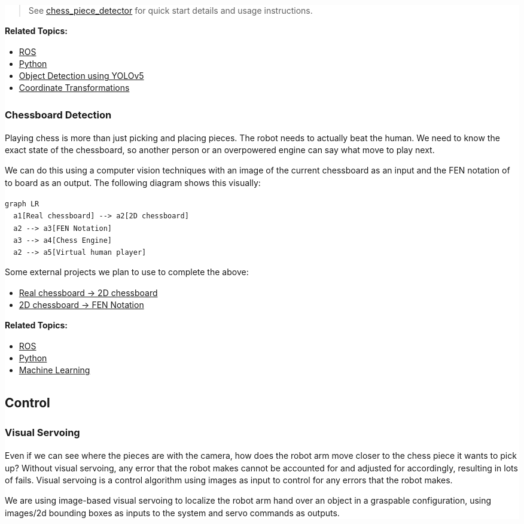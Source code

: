 > See [chess_piece_detector](https://github.com/purdue-arc/arc_robot_arm/tree/main/chess_piece_detector) for quick start details and usage instructions.

**Related Topics:**
- [ROS](https://wiki.purduearc.com/wiki/robot-arm/software#ros)
- [Python](https://wiki.purduearc.com/wiki/robot-arm/software#pythonnumpy)
- [Object Detection using YOLOv5](https://wiki.purduearc.com/wiki/robot-arm/software#object-detection)
- [Coordinate Transformations](https://wiki.purduearc.com/wiki/robot-arm/software#coordinate-transforms)

### Chessboard Detection
Playing chess is more than just picking and placing pieces. The robot needs to actually beat the human. We need to know the exact state of the chessboard, so another person or an overpowered engine can say what move to play next.

We can do this using a computer vision techniques with an image of the current chessboard as an input and the FEN notation of to board as an output. The following diagram shows this visually:

```mermaid
graph LR
  a1[Real chessboard] --> a2[2D chessboard] 
  a2 --> a3[FEN Notation] 
  a3 --> a4[Chess Engine]
  a2 --> a5[Virtual human player]
```
Some external projects we plan to use to complete the above:
- [Real chessboard -> 2D chessboard](https://github.com/maciejczyzewski/neural-chessboard)
- [2D chessboard -> FEN Notation](https://github.com/Elucidation/tensorflow_chessbot)

**Related Topics:**
- [ROS](https://wiki.purduearc.com/wiki/robot-arm/software#ros)
- [Python](https://wiki.purduearc.com/wiki/robot-arm/software#pythonnumpy)
- [Machine Learning](https://wiki.purduearc.com/wiki/robot-arm/software#machine-learning)

## Control

### Visual Servoing
Even if we can see where the pieces are with the camera, how does the robot arm move closer to the chess piece it wants to pick up? Without visual servoing, any error that the robot makes cannot be accounted for and adjusted for accordingly, resulting in lots of fails. Visual servoing is a control algorithm using images as input to control for any errors that the robot makes.

We are using image-based visual servoing to localize the robot arm hand over an object in a graspable configuration, using images/2d bounding boxes as inputs to the system and servo commands as outputs.
